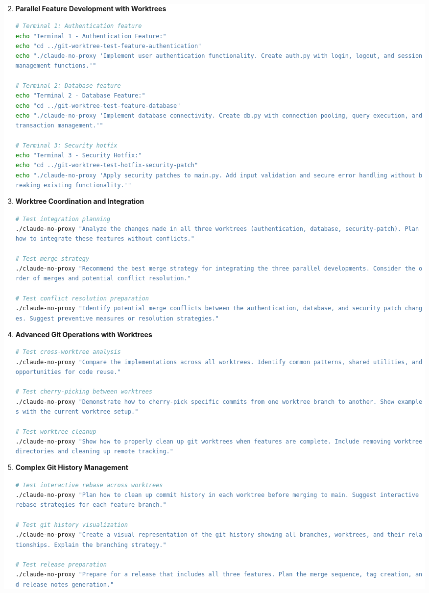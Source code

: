 2. **Parallel Feature Development with Worktrees**
   ```bash
   # Terminal 1: Authentication feature
   echo "Terminal 1 - Authentication Feature:"
   echo "cd ../git-worktree-test-feature-authentication"
   echo "./claude-no-proxy 'Implement user authentication functionality. Create auth.py with login, logout, and session management functions.'"
   
   # Terminal 2: Database feature  
   echo "Terminal 2 - Database Feature:"
   echo "cd ../git-worktree-test-feature-database"
   echo "./claude-no-proxy 'Implement database connectivity. Create db.py with connection pooling, query execution, and transaction management.'"
   
   # Terminal 3: Security hotfix
   echo "Terminal 3 - Security Hotfix:"
   echo "cd ../git-worktree-test-hotfix-security-patch"
   echo "./claude-no-proxy 'Apply security patches to main.py. Add input validation and secure error handling without breaking existing functionality.'"
   ```

3. **Worktree Coordination and Integration**
   ```bash
   # Test integration planning
   ./claude-no-proxy "Analyze the changes made in all three worktrees (authentication, database, security-patch). Plan how to integrate these features without conflicts."
   
   # Test merge strategy
   ./claude-no-proxy "Recommend the best merge strategy for integrating the three parallel developments. Consider the order of merges and potential conflict resolution."
   
   # Test conflict resolution preparation
   ./claude-no-proxy "Identify potential merge conflicts between the authentication, database, and security patch changes. Suggest preventive measures or resolution strategies."
   ```

4. **Advanced Git Operations with Worktrees**
   ```bash
   # Test cross-worktree analysis
   ./claude-no-proxy "Compare the implementations across all worktrees. Identify common patterns, shared utilities, and opportunities for code reuse."
   
   # Test cherry-picking between worktrees
   ./claude-no-proxy "Demonstrate how to cherry-pick specific commits from one worktree branch to another. Show examples with the current worktree setup."
   
   # Test worktree cleanup
   ./claude-no-proxy "Show how to properly clean up git worktrees when features are complete. Include removing worktree directories and cleaning up remote tracking."
   ```

5. **Complex Git History Management**
   ```bash
   # Test interactive rebase across worktrees
   ./claude-no-proxy "Plan how to clean up commit history in each worktree before merging to main. Suggest interactive rebase strategies for each feature branch."
   
   # Test git history visualization
   ./claude-no-proxy "Create a visual representation of the git history showing all branches, worktrees, and their relationships. Explain the branching strategy."
   
   # Test release preparation
   ./claude-no-proxy "Prepare for a release that includes all three features. Plan the merge sequence, tag creation, and release notes generation."
   ```
